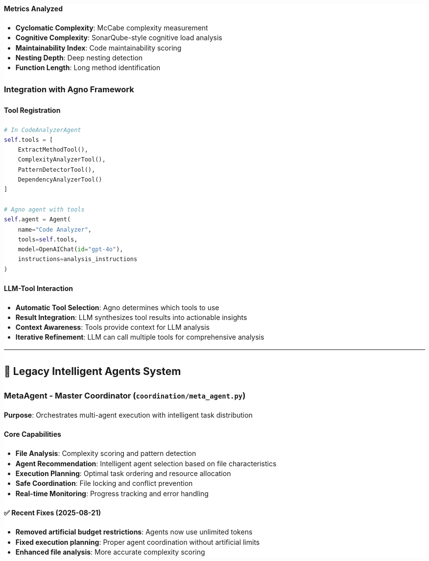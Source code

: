 #### **Metrics Analyzed**
- **Cyclomatic Complexity**: McCabe complexity measurement
- **Cognitive Complexity**: SonarQube-style cognitive load analysis
- **Maintainability Index**: Code maintainability scoring
- **Nesting Depth**: Deep nesting detection
- **Function Length**: Long method identification

### **Integration with Agno Framework**

#### **Tool Registration**
```python
# In CodeAnalyzerAgent
self.tools = [
    ExtractMethodTool(),
    ComplexityAnalyzerTool(),
    PatternDetectorTool(),
    DependencyAnalyzerTool()
]

# Agno agent with tools
self.agent = Agent(
    name="Code Analyzer",
    tools=self.tools,
    model=OpenAIChat(id="gpt-4o"),
    instructions=analysis_instructions
)
```

#### **LLM-Tool Interaction**
- **Automatic Tool Selection**: Agno determines which tools to use
- **Result Integration**: LLM synthesizes tool results into actionable insights
- **Context Awareness**: Tools provide context for LLM analysis
- **Iterative Refinement**: LLM can call multiple tools for comprehensive analysis

---

## 🤖 **Legacy Intelligent Agents System**

### **MetaAgent - Master Coordinator** (`coordination/meta_agent.py`)

**Purpose**: Orchestrates multi-agent execution with intelligent task distribution

#### **Core Capabilities**
- **File Analysis**: Complexity scoring and pattern detection
- **Agent Recommendation**: Intelligent agent selection based on file characteristics
- **Execution Planning**: Optimal task ordering and resource allocation
- **Safe Coordination**: File locking and conflict prevention
- **Real-time Monitoring**: Progress tracking and error handling

#### **✅ Recent Fixes (2025-08-21)**
- **Removed artificial budget restrictions**: Agents now use unlimited tokens
- **Fixed execution planning**: Proper agent coordination without artificial limits
- **Enhanced file analysis**: More accurate complexity scoring

